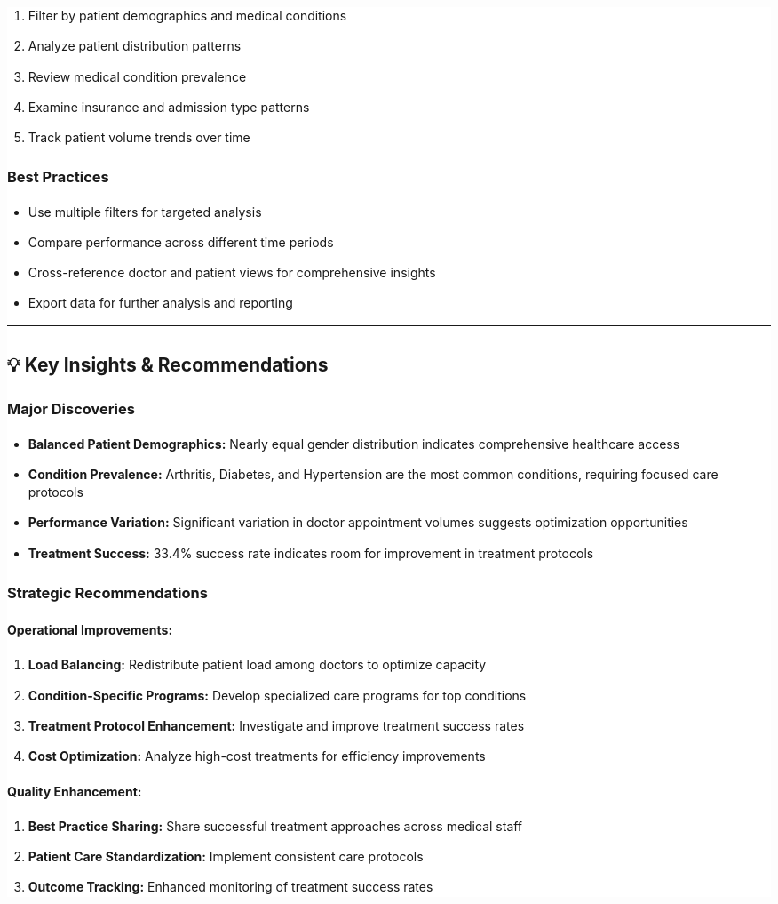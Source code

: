 1. Filter by patient demographics and medical conditions
   
2. Analyze patient distribution patterns
 
3. Review medical condition prevalence
  
4. Examine insurance and admission type patterns
  
5. Track patient volume trends over time

### Best Practices

- Use multiple filters for targeted analysis
  
- Compare performance across different time periods
  
- Cross-reference doctor and patient views for comprehensive insights
  
- Export data for further analysis and reporting


---


## 💡 Key Insights & Recommendations


### Major Discoveries

- **Balanced Patient Demographics:** Nearly equal gender distribution indicates comprehensive healthcare access
  
- **Condition Prevalence:** Arthritis, Diabetes, and Hypertension are the most common conditions, requiring focused care protocols
  
- **Performance Variation:** Significant variation in doctor appointment volumes suggests optimization opportunities
  
- **Treatment Success:** 33.4% success rate indicates room for improvement in treatment protocols

### Strategic Recommendations

#### Operational Improvements:

1. **Load Balancing:** Redistribute patient load among doctors to optimize capacity
   
2. **Condition-Specific Programs:** Develop specialized care programs for top conditions
   
3. **Treatment Protocol Enhancement:** Investigate and improve treatment success rates
   
4. **Cost Optimization:** Analyze high-cost treatments for efficiency improvements

#### Quality Enhancement:

1. **Best Practice Sharing:** Share successful treatment approaches across medical staff
   
2. **Patient Care Standardization:** Implement consistent care protocols
   
3. **Outcome Tracking:** Enhanced monitoring of treatment success rates
   